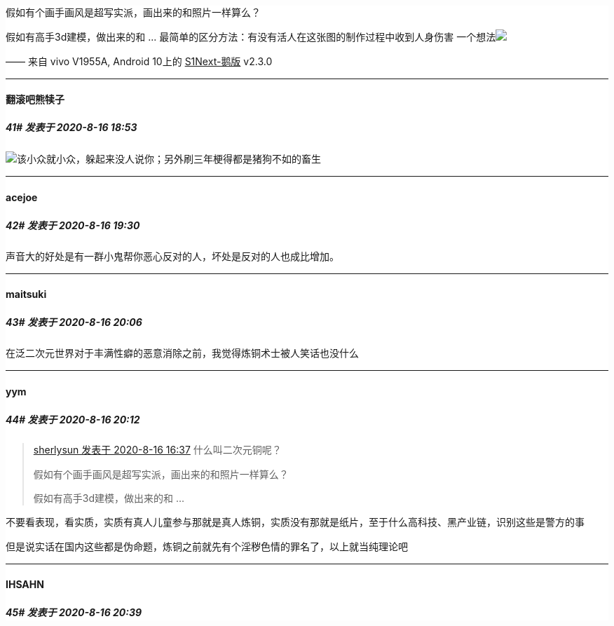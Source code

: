 假如有个画手画风是超写实派，画出来的和照片一样算么？

假如有高手3d建模，做出来的和 ...</blockquote>
最简单的区分方法：有没有活人在这张图的制作过程中收到人身伤害
一个想法<img src="https://static.saraba1st.com/image/smiley/face2017/044.png" referrerpolicy="no-referrer">

—— 来自 vivo V1955A, Android 10上的 [S1Next-鹅版](https://github.com/ykrank/S1-Next/releases) v2.3.0


-----

####  翻滚吧熊犊子  
##### 41#       发表于 2020-8-16 18:53


<img src="https://static.saraba1st.com/image/smiley/face2017/037.png" referrerpolicy="no-referrer">该小众就小众，躲起来没人说你；另外刷三年梗得都是猪狗不如的畜生


-----

####  acejoe  
##### 42#       发表于 2020-8-16 19:30


声音大的好处是有一群小鬼帮你恶心反对的人，坏处是反对的人也成比增加。


-----

####  maitsuki  
##### 43#       发表于 2020-8-16 20:06


在泛二次元世界对于丰满性癖的恶意消除之前，我觉得炼铜术士被人笑话也没什么


-----

####  yym  
##### 44#       发表于 2020-8-16 20:12


<blockquote><a href="httphttps://bbs.saraba1st.com/2b/forum.php?mod=redirect&amp;goto=findpost&amp;pid=48449417&amp;ptid=1954983" target="_blank">sherlysun 发表于 2020-8-16 16:37</a>
什么叫二次元铜呢？

假如有个画手画风是超写实派，画出来的和照片一样算么？

假如有高手3d建模，做出来的和 ...</blockquote>
不要看表现，看实质，实质有真人儿童参与那就是真人炼铜，实质没有那就是纸片，至于什么高科技、黑产业链，识别这些是警方的事

但是说实话在国内这些都是伪命题，炼铜之前就先有个淫秽色情的罪名了，以上就当纯理论吧


-----

####  IHSAHN  
##### 45#       发表于 2020-8-16 20:39

